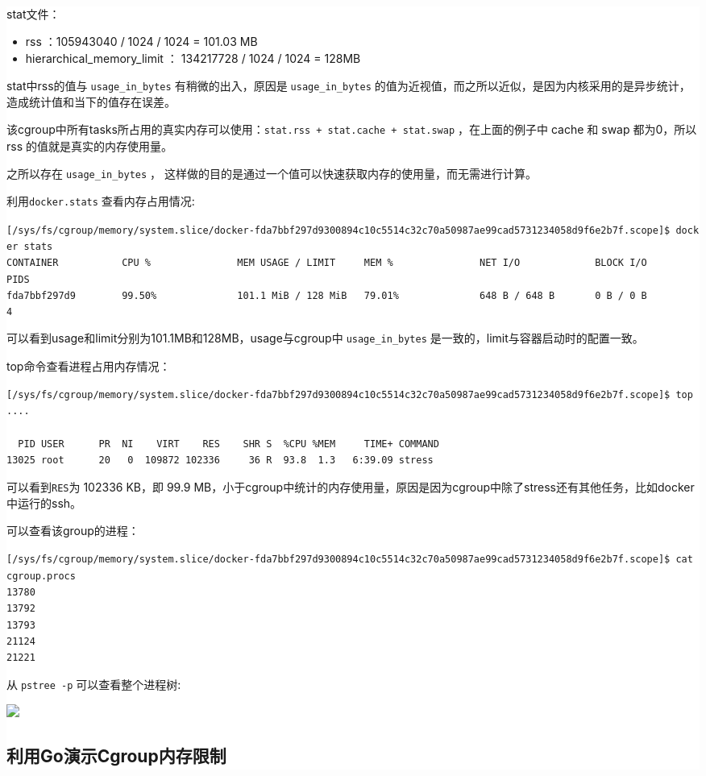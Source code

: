 stat文件：
- rss ：105943040 / 1024 / 1024 = 101.03 MB
- hierarchical_memory_limit ： 134217728 / 1024 / 1024 = 128MB

stat中rss的值与 `usage_in_bytes` 有稍微的出入，原因是 `usage_in_bytes` 的值为近视值，而之所以近似，是因为内核采用的是异步统计，造成统计值和当下的值存在误差。

该cgroup中所有tasks所占用的真实内存可以使用：`stat.rss + stat.cache + stat.swap` ，在上面的例子中 cache 和 swap 都为0，所以 rss 的值就是真实的内存使用量。

之所以存在 `usage_in_bytes` ， 这样做的目的是通过一个值可以快速获取内存的使用量，而无需进行计算。

利用`docker.stats` 查看内存占用情况:

```
[/sys/fs/cgroup/memory/system.slice/docker-fda7bbf297d9300894c10c5514c32c70a50987ae99cad5731234058d9f6e2b7f.scope]$ docker stats
CONTAINER           CPU %               MEM USAGE / LIMIT     MEM %               NET I/O             BLOCK I/O           PIDS
fda7bbf297d9        99.50%              101.1 MiB / 128 MiB   79.01%              648 B / 648 B       0 B / 0 B           4
```

可以看到usage和limit分别为101.1MB和128MB，usage与cgroup中 `usage_in_bytes` 是一致的，limit与容器启动时的配置一致。


top命令查看进程占用内存情况：

```
[/sys/fs/cgroup/memory/system.slice/docker-fda7bbf297d9300894c10c5514c32c70a50987ae99cad5731234058d9f6e2b7f.scope]$ top
....

  PID USER      PR  NI    VIRT    RES    SHR S  %CPU %MEM     TIME+ COMMAND
13025 root      20   0  109872 102336     36 R  93.8  1.3   6:39.09 stress
```

可以看到`RES`为 102336 KB，即 99.9 MB，小于cgroup中统计的内存使用量，原因是因为cgroup中除了stress还有其他任务，比如docker中运行的ssh。

可以查看该group的进程：

```
[/sys/fs/cgroup/memory/system.slice/docker-fda7bbf297d9300894c10c5514c32c70a50987ae99cad5731234058d9f6e2b7f.scope]$ cat cgroup.procs
13780
13792
13793
21124
21221
```

从 `pstree -p` 可以查看整个进程树:

![](http://img.lessisbetter.site/2020-cgroup-memory-pstree.png)


## 利用Go演示Cgroup内存限制
